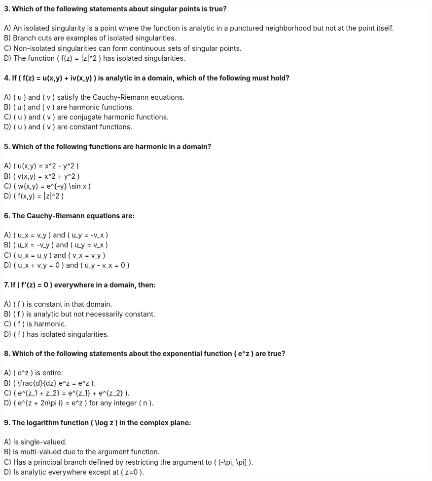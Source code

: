 

#### 3. Which of the following statements about singular points is true?  
A) An isolated singularity is a point where the function is analytic in a punctured neighborhood but not at the point itself.  
B) Branch cuts are examples of isolated singularities.  
C) Non-isolated singularities can form continuous sets of singular points.  
D) The function \( f(z) = |z|^2 \) has isolated singularities.



#### 4. If \( f(z) = u(x,y) + iv(x,y) \) is analytic in a domain, which of the following must hold?  
A) \( u \) and \( v \) satisfy the Cauchy-Riemann equations.  
B) \( u \) and \( v \) are harmonic functions.  
C) \( u \) and \( v \) are conjugate harmonic functions.  
D) \( u \) and \( v \) are constant functions.



#### 5. Which of the following functions are harmonic in a domain?  
A) \( u(x,y) = x^2 - y^2 \)  
B) \( v(x,y) = x^2 + y^2 \)  
C) \( w(x,y) = e^{-y} \sin x \)  
D) \( f(x,y) = |z|^2 \)



#### 6. The Cauchy-Riemann equations are:  
A) \( u_x = v_y \) and \( u_y = -v_x \)  
B) \( u_x = -v_y \) and \( u_y = v_x \)  
C) \( u_x = u_y \) and \( v_x = v_y \)  
D) \( u_x + v_y = 0 \) and \( u_y - v_x = 0 \)



#### 7. If \( f'(z) = 0 \) everywhere in a domain, then:  
A) \( f \) is constant in that domain.  
B) \( f \) is analytic but not necessarily constant.  
C) \( f \) is harmonic.  
D) \( f \) has isolated singularities.



#### 8. Which of the following statements about the exponential function \( e^z \) are true?  
A) \( e^z \) is entire.  
B) \( \frac{d}{dz} e^z = e^z \).  
C) \( e^{z_1 + z_2} = e^{z_1} + e^{z_2} \).  
D) \( e^{z + 2n\pi i} = e^z \) for any integer \( n \).



#### 9. The logarithm function \( \log z \) in the complex plane:  
A) Is single-valued.  
B) Is multi-valued due to the argument function.  
C) Has a principal branch defined by restricting the argument to \( (-\pi, \pi] \).  
D) Is analytic everywhere except at \( z=0 \).

